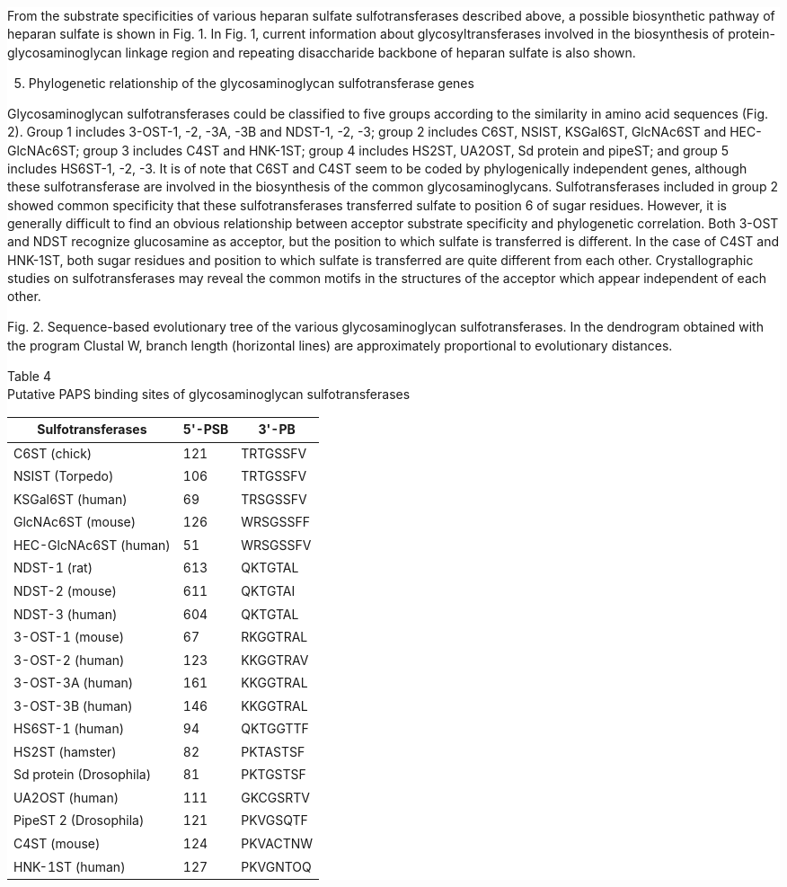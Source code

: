 From the substrate specificities of various heparan sulfate sulfotransferases described above, a possible biosynthetic pathway of heparan sulfate is shown in Fig. 1. In Fig. 1, current information about glycosyltransferases involved in the biosynthesis of protein-glycosaminoglycan linkage region and repeating disaccharide backbone of heparan sulfate is also shown.

5. Phylogenetic relationship of the glycosaminoglycan sulfotransferase genes

Glycosaminoglycan sulfotransferases could be classified to five groups according to the similarity in amino acid sequences (Fig. 2). Group 1 includes 3-OST-1, -2, -3A, -3B and NDST-1, -2, -3; group 2 includes C6ST, NSIST, KSGal6ST, GlcNAc6ST and HEC-GlcNAc6ST; group 3 includes C4ST and HNK-1ST; group 4 includes HS2ST, UA2OST, Sd protein and pipeST; and group 5 includes HS6ST-1, -2, -3. It is of note that C6ST and C4ST seem to be coded by phylogenically independent genes, although these sulfotransferase are involved in the biosynthesis of the common glycosaminoglycans. Sulfotransferases included in group 2 showed common specificity that these sulfotransferases transferred sulfate to position 6 of sugar residues. However, it is generally difficult to find an obvious relationship between acceptor substrate specificity and phylogenetic correlation. Both 3-OST and NDST recognize glucosamine as acceptor, but the position to which sulfate is transferred is different. In the case of C4ST and HNK-1ST, both sugar residues and position to which sulfate is transferred are quite different from each other. Crystallographic studies on sulfotransferases may reveal the common motifs in the structures of the acceptor which appear independent of each other.

Fig. 2. Sequence-based evolutionary tree of the various glycosaminoglycan sulfotransferases. In the dendrogram obtained with the program Clustal W, branch length (horizontal lines) are approximately proportional to evolutionary distances.

Table 4  
Putative PAPS binding sites of glycosaminoglycan sulfotransferases  

| Sulfotransferases          | 5'-PSB | 3'-PB   |
|----------------------------|--------|----------|
| C6ST (chick)               | 121    | TRTGSSFV | 277     | IQLVRDPRAVLVRMV |
| NSIST (Torpedo)            | 106    | TRTGSSFV | 262     | IQLVRDPRAVLASRMV |
| KSGal6ST (human)           | 69     | TRSGSSFV | 230     | IQLVRDPRGILASRSE |
| GlcNAc6ST (mouse)          | 126    | WRSGSSFF | 281     | IHLVRDRAVASSRIR |
| HEC-GlcNAc6ST (human)      | 51     | WRSGSSFV | 201     | VHLVRDRAVFRSRER |
| NDST-1 (rat)               | 613    | QKTGTAL  | 700     | LTILINPADRAYSWYQ |
| NDST-2 (mouse)             | 611    | QKTGTAI  | 698     | ITVLINPADRAYSWYQ |
| NDST-3 (human)             | 604    | QKTGTAL  | 690     | ITILIDPSDRAYSWYQ |
| 3-OST-1 (mouse)            | 67     | RKGGTRAL | 147     | LLILRDPSERVLSDYT |
| 3-OST-2 (human)            | 123    | KKGGTRAV | 201     | IVVVRNPVTRAISDYT |
| 3-OST-3A (human)           | 161    | KKGGTRAL | 239     | IVVVRDPVTRAISDYT |
| 3-OST-3B (human)           | 146    | KKGGTRAL | 224     | IVVVRDPVTRAISDYT |
| HS6ST-1 (human)            | 94     | QKTGGTTF | 180     | ITLLRDPVSRYLSEWR |
| HS2ST (hamster)            | 82     | PKTASTSF | 160     | INVIRDPIERLVSYYY |
| Sd protein (Drosophila)    | 81     | PKTGSTSF | 159     | INLVRKPLDRLVSYYY |
| UA2OST (human)             | 111    | GKCGSRTV | 185     | INIIRDPVNRFLSNYF |
| PipeST 2 (Drosophila)      | 121    | PKVGSQTF | 197     | LNVVRDPVERVISWFY |
| C4ST (mouse)               | 124    | PKVACTNW | 182     | FLFVREPFERLVSAYR |
| HNK-1ST (human)            | 127    | PKVGNTOQ | 186     | FFIVRDPFERLISAFK |
